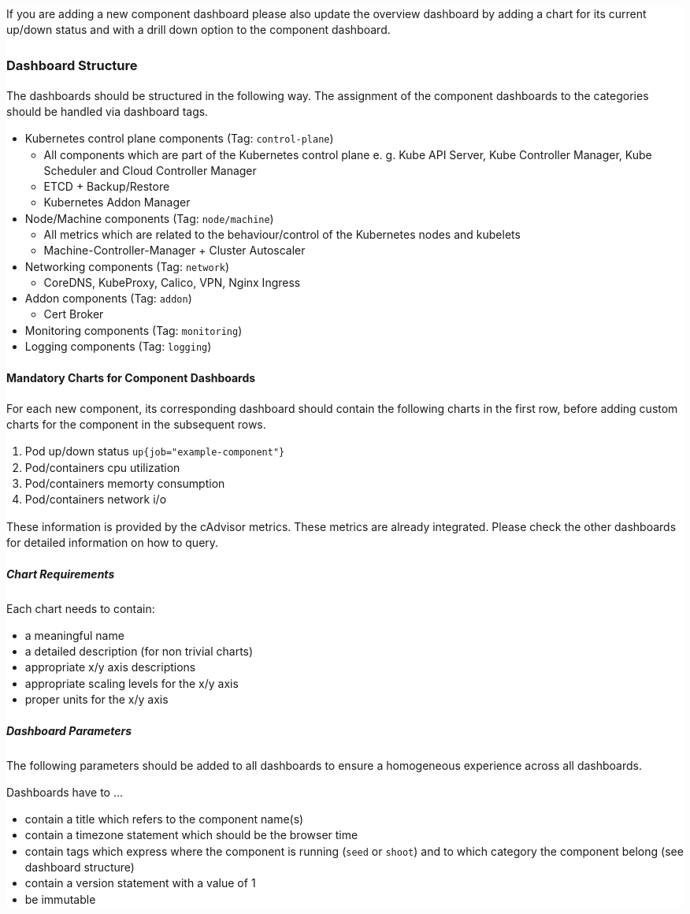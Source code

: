 If you are adding a new component dashboard please also update the overview dashboard by adding a chart for its current up/down status and with a drill down option to the component dashboard.

### Dashboard Structure

The dashboards should be structured in the following way. The assignment of the component dashboards to the categories should be handled via dashboard tags.

* Kubernetes control plane components (Tag: `control-plane`)
  * All components which are part of the Kubernetes control plane e. g. Kube API Server, Kube Controller Manager, Kube Scheduler and Cloud Controller Manager
  * ETCD + Backup/Restore
  * Kubernetes Addon Manager
* Node/Machine components (Tag: `node/machine`)
  * All metrics which are related to the behaviour/control of the Kubernetes nodes and kubelets
  * Machine-Controller-Manager + Cluster Autoscaler
* Networking components (Tag: `network`)
  * CoreDNS, KubeProxy, Calico, VPN, Nginx Ingress
* Addon components (Tag: `addon`)
  * Cert Broker
* Monitoring components (Tag: `monitoring`)
* Logging components (Tag: `logging`)

#### Mandatory Charts for Component Dashboards

For each new component, its corresponding dashboard should contain the following charts in the first row, before adding custom charts for the component in the subsequent rows.

1. Pod up/down status `up{job="example-component"}`
1. Pod/containers cpu utilization
1. Pod/containers memorty consumption
1. Pod/containers network i/o

These information is provided by the cAdvisor metrics. These metrics are already integrated. Please check the other dashboards for detailed information on how to query.

##### Chart Requirements

Each chart needs to contain:

* a meaningful name
* a detailed description (for non trivial charts)
* appropriate x/y axis descriptions
* appropriate scaling levels for the x/y axis
* proper units for the x/y axis

##### Dashboard Parameters

The following parameters should be added to all dashboards to ensure a homogeneous experience across all dashboards.

Dashboards have to ...

* contain a title which refers to the component name(s)
* contain a timezone statement which should be the browser time
* contain tags which express where the component is running (`seed` or `shoot`) and to which category the component belong (see dashboard structure)
* contain a version statement with a value of 1
* be immutable
